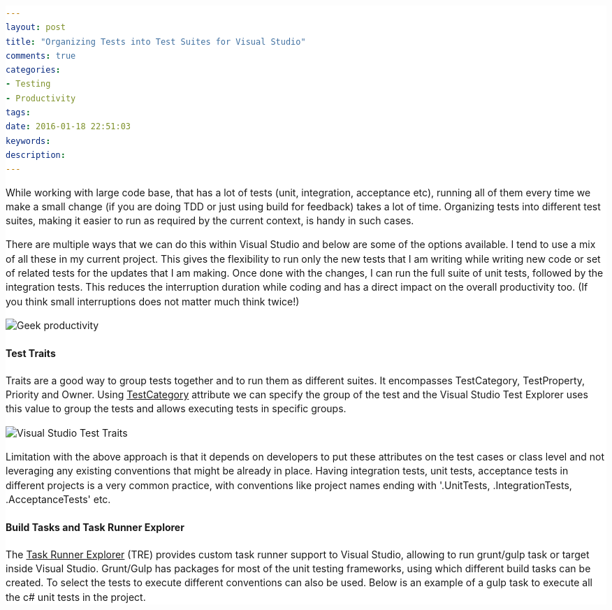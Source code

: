 ```yaml
---
layout: post
title: "Organizing Tests into Test Suites for Visual Studio"
comments: true
categories:
- Testing
- Productivity 
tags: 
date: 2016-01-18 22:51:03 
keywords: 
description: 
---
```


While working with large code base, that has a lot of tests (unit, integration, acceptance etc), running all of them every time we make a small  change (if you are doing TDD or just using build for feedback) takes a lot of time. Organizing tests into different test suites, making it easier to run as required by the current context, is handy in such cases. 

There are multiple ways that we can do this within Visual Studio and below are some of the options available. I tend to use a mix of all these in my current project. This gives the flexibility to run only the new tests that I am writing while writing new code or set of related tests for the updates that I am making. Once done with the changes, I can run the full suite of unit tests, followed by the integration tests. This reduces the interruption duration while coding and has a direct impact on the overall productivity too. (If you think small interruptions does not matter much think twice!)

<img class="center" alt="Geek productivity" src="{{ site.images_root}}/geek_productivity.jpg" />

#### **Test Traits** ####

Traits are a good way to group tests together and to run them as different suites. It encompasses TestCategory, TestProperty, Priority and Owner. Using [TestCategory](https://msdn.microsoft.com/en-au/library/microsoft.visualstudio.testtools.unittesting.testcategoryattribute.aspx) attribute we can specify  the group of the test and the Visual Studio Test Explorer uses this value to group the tests and allows executing tests in specific groups.

<img class="center" alt="Visual Studio Test Traits" width="75%" src="{{ site.images_root}}/vs_testExplorer_traits.png" />

Limitation with the above approach is that it depends on developers to put these attributes on the test cases or class level and not leveraging any existing conventions that might be already in place. Having integration tests, unit tests, acceptance tests in different projects is a very common practice, with conventions like project names ending with '.UnitTests, .IntegrationTests, .AcceptanceTests' etc. 

#### **Build Tasks and Task Runner Explorer** ####

The [Task Runner Explorer](https://visualstudiogallery.msdn.microsoft.com/8e1b4368-4afb-467a-bc13-9650572db708) (TRE) provides custom task runner support to Visual Studio, allowing to run grunt/gulp task or target inside Visual Studio. Grunt/Gulp has packages for most of the unit testing frameworks, using which different build tasks can be created. To select the tests to execute different conventions can also be used. Below is an example of a gulp task to execute all the c# unit tests in the project.
